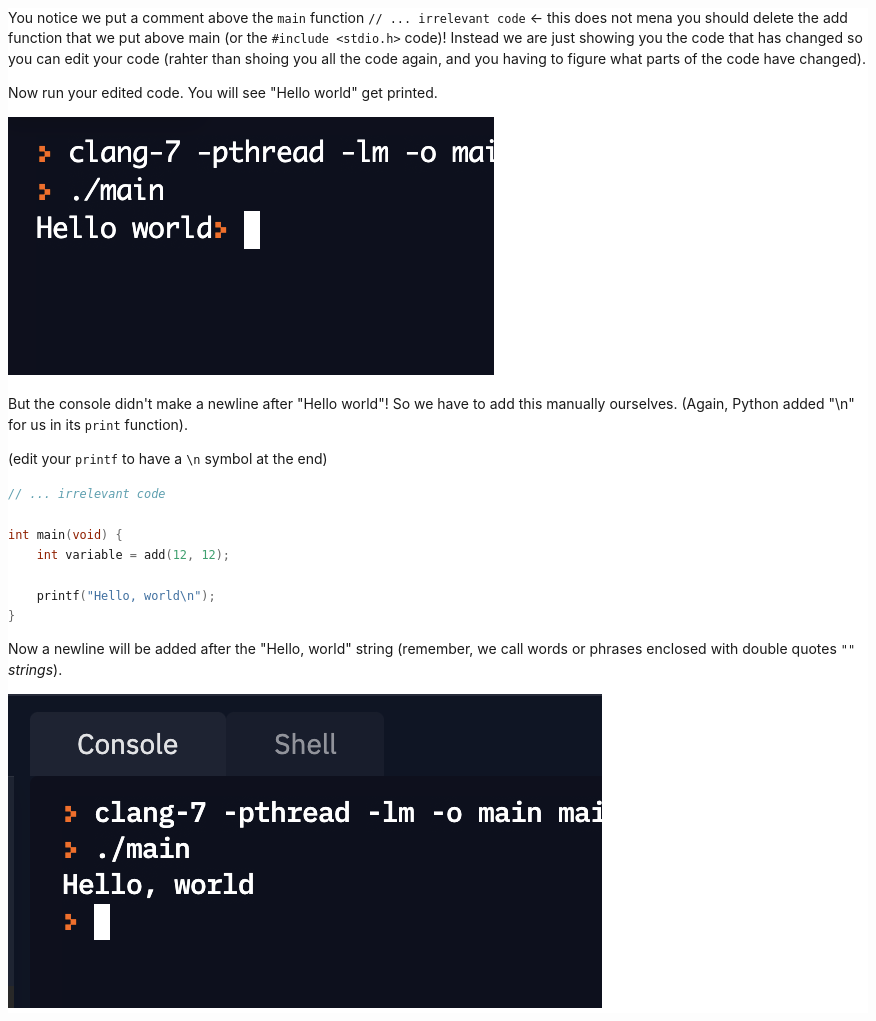 You notice we put a comment above the `main` function `// ... irrelevant code` <- this does not mena you should delete the add function that we put above main (or the `#include <stdio.h>` code)! Instead we are just showing you the code that has changed so you can edit your code (rahter than shoing you all the code again, and you having to figure what parts of the code have changed).

Now run your edited code. You will see "Hello world" get printed.

![replit print hello world](/Assets/replit_print_hello_world.png)

But the console didn't make a newline after "Hello world"! So we have to add this manually ourselves. (Again, Python added "\n" for us in its `print` function).

(edit your `printf` to have a `\n` symbol at the end)
```c
// ... irrelevant code

int main(void) {
	int variable = add(12, 12);

	printf("Hello, world\n");
}
```

Now a newline will be added after the "Hello, world" string (remember, we call words or phrases enclosed with double quotes `""` *strings*).

![replit print hello world with newline](/Assets/replit_print_hello_world_2.png)
